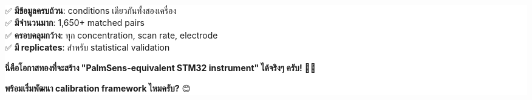 ✅ **มีข้อมูลครบถ้วน**: conditions เดียวกันทั้งสองเครื่อง  
✅ **มีจำนวนมาก**: 1,650+ matched pairs  
✅ **ครอบคลุมกว้าง**: ทุก concentration, scan rate, electrode  
✅ **มี replicates**: สำหรับ statistical validation  

**นี่คือโอกาสทองที่จะสร้าง "PalmSens-equivalent STM32 instrument" ได้จริงๆ ครับ!** 🎯🚀

**พร้อมเริ่มพัฒนา calibration framework ไหมครับ?** 😊
